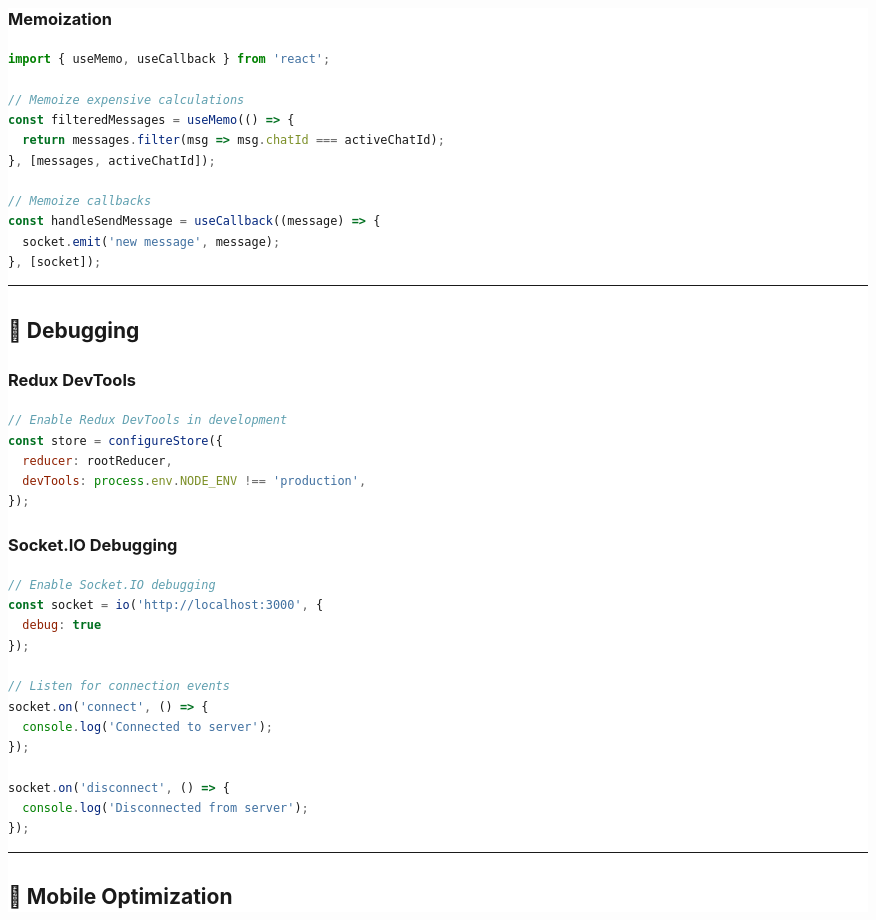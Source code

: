 ### Memoization

```javascript
import { useMemo, useCallback } from 'react';

// Memoize expensive calculations
const filteredMessages = useMemo(() => {
  return messages.filter(msg => msg.chatId === activeChatId);
}, [messages, activeChatId]);

// Memoize callbacks
const handleSendMessage = useCallback((message) => {
  socket.emit('new message', message);
}, [socket]);
```

---

## 🐛 Debugging

### Redux DevTools

```javascript
// Enable Redux DevTools in development
const store = configureStore({
  reducer: rootReducer,
  devTools: process.env.NODE_ENV !== 'production',
});
```

### Socket.IO Debugging

```javascript
// Enable Socket.IO debugging
const socket = io('http://localhost:3000', {
  debug: true
});

// Listen for connection events
socket.on('connect', () => {
  console.log('Connected to server');
});

socket.on('disconnect', () => {
  console.log('Disconnected from server');
});
```

---

## 📱 Mobile Optimization
